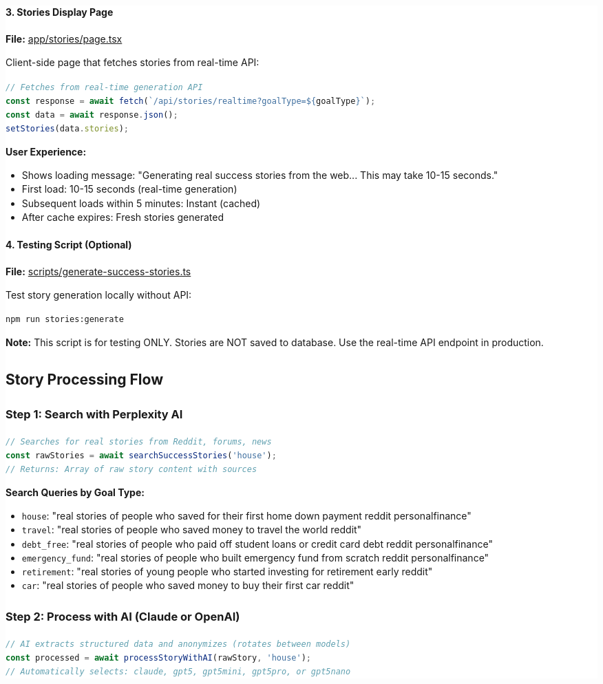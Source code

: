 #### 3. Stories Display Page
**File:** [app/stories/page.tsx](../app/stories/page.tsx)

Client-side page that fetches stories from real-time API:

```typescript
// Fetches from real-time generation API
const response = await fetch(`/api/stories/realtime?goalType=${goalType}`);
const data = await response.json();
setStories(data.stories);
```

**User Experience:**
- Shows loading message: "Generating real success stories from the web... This may take 10-15 seconds."
- First load: 10-15 seconds (real-time generation)
- Subsequent loads within 5 minutes: Instant (cached)
- After cache expires: Fresh stories generated

#### 4. Testing Script (Optional)
**File:** [scripts/generate-success-stories.ts](../scripts/generate-success-stories.ts)

Test story generation locally without API:

```bash
npm run stories:generate
```

**Note:** This script is for testing ONLY. Stories are NOT saved to database. Use the real-time API endpoint in production.

## Story Processing Flow

### Step 1: Search with Perplexity AI
```typescript
// Searches for real stories from Reddit, forums, news
const rawStories = await searchSuccessStories('house');
// Returns: Array of raw story content with sources
```

**Search Queries by Goal Type:**
- `house`: "real stories of people who saved for their first home down payment reddit personalfinance"
- `travel`: "real stories of people who saved money to travel the world reddit"
- `debt_free`: "real stories of people who paid off student loans or credit card debt reddit personalfinance"
- `emergency_fund`: "real stories of people who built emergency fund from scratch reddit personalfinance"
- `retirement`: "real stories of young people who started investing for retirement early reddit"
- `car`: "real stories of people who saved money to buy their first car reddit"

### Step 2: Process with AI (Claude or OpenAI)
```typescript
// AI extracts structured data and anonymizes (rotates between models)
const processed = await processStoryWithAI(rawStory, 'house');
// Automatically selects: claude, gpt5, gpt5mini, gpt5pro, or gpt5nano
```
